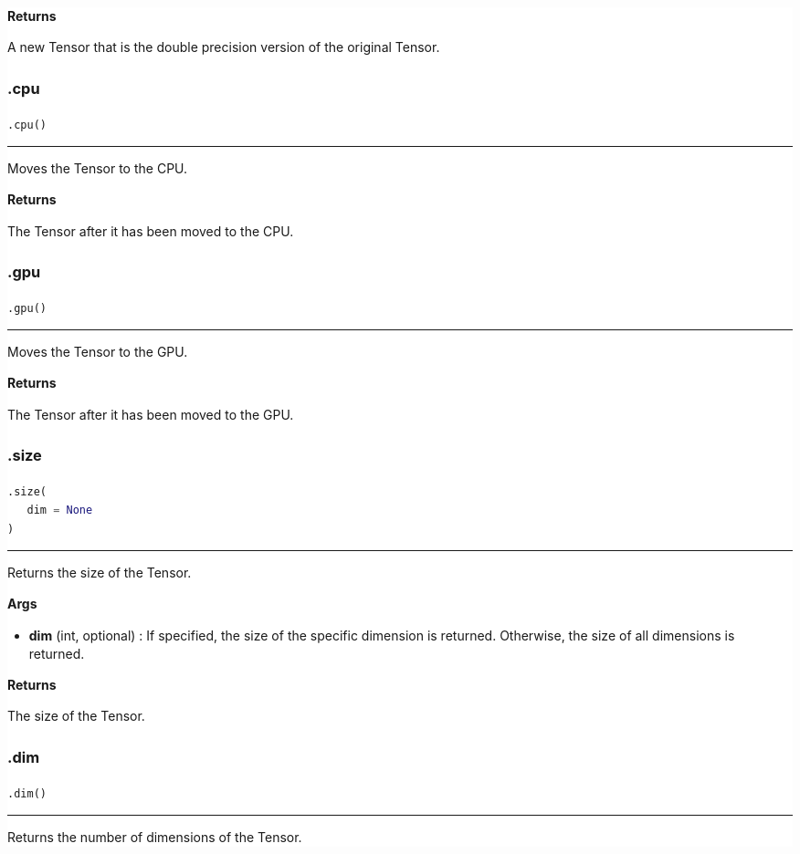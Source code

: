 
**Returns**

A new Tensor that is the double precision version of the original Tensor.

### .cpu
```python
.cpu()
```

---
Moves the Tensor to the CPU.


**Returns**

The Tensor after it has been moved to the CPU.

### .gpu
```python
.gpu()
```

---
Moves the Tensor to the GPU.


**Returns**

The Tensor after it has been moved to the GPU.

### .size
```python
.size(
   dim = None
)
```

---
Returns the size of the Tensor.


**Args**

* **dim** (int, optional) : If specified, the size of the specific dimension is returned. Otherwise, the size of all dimensions is returned.


**Returns**

The size of the Tensor.

### .dim
```python
.dim()
```

---
Returns the number of dimensions of the Tensor.
